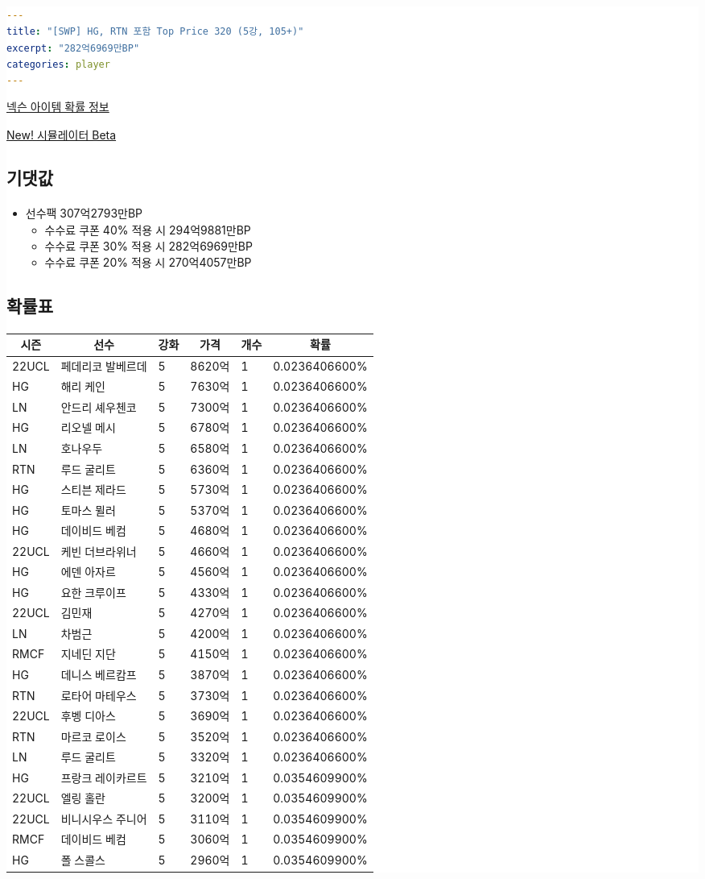 ```yaml
---
title: "[SWP] HG, RTN 포함 Top Price 320 (5강, 105+)"
excerpt: "282억6969만BP"
categories: player
---
```

[넥슨 아이템 확률 정보](http://iteminfo.nexon.com/probability/fco?sn=7437)

[New! 시뮬레이터 Beta](/simulator/7437)
## 기댓값
- 선수팩 307억2793만BP
  - 수수료 쿠폰 40% 적용 시 294억9881만BP
  - 수수료 쿠폰 30% 적용 시 282억6969만BP
  - 수수료 쿠폰 20% 적용 시 270억4057만BP


## 확률표

|시즌|선수|강화|가격|개수|확률|
|---|---|---|---|---|---|
|22UCL|페데리코 발베르데|5|8620억|1|0.0236406600%|
|HG|해리 케인|5|7630억|1|0.0236406600%|
|LN|안드리 셰우첸코|5|7300억|1|0.0236406600%|
|HG|리오넬 메시|5|6780억|1|0.0236406600%|
|LN|호나우두|5|6580억|1|0.0236406600%|
|RTN|루드 굴리트|5|6360억|1|0.0236406600%|
|HG|스티븐 제라드|5|5730억|1|0.0236406600%|
|HG|토마스 뮐러|5|5370억|1|0.0236406600%|
|HG|데이비드 베컴|5|4680억|1|0.0236406600%|
|22UCL|케빈 더브라위너|5|4660억|1|0.0236406600%|
|HG|에덴 아자르|5|4560억|1|0.0236406600%|
|HG|요한 크루이프|5|4330억|1|0.0236406600%|
|22UCL|김민재|5|4270억|1|0.0236406600%|
|LN|차범근|5|4200억|1|0.0236406600%|
|RMCF|지네딘 지단|5|4150억|1|0.0236406600%|
|HG|데니스 베르캄프|5|3870억|1|0.0236406600%|
|RTN|로타어 마테우스|5|3730억|1|0.0236406600%|
|22UCL|후벵 디아스|5|3690억|1|0.0236406600%|
|RTN|마르코 로이스|5|3520억|1|0.0236406600%|
|LN|루드 굴리트|5|3320억|1|0.0236406600%|
|HG|프랑크 레이카르트|5|3210억|1|0.0354609900%|
|22UCL|엘링 홀란|5|3200억|1|0.0354609900%|
|22UCL|비니시우스 주니어|5|3110억|1|0.0354609900%|
|RMCF|데이비드 베컴|5|3060억|1|0.0354609900%|
|HG|폴 스콜스|5|2960억|1|0.0354609900%|